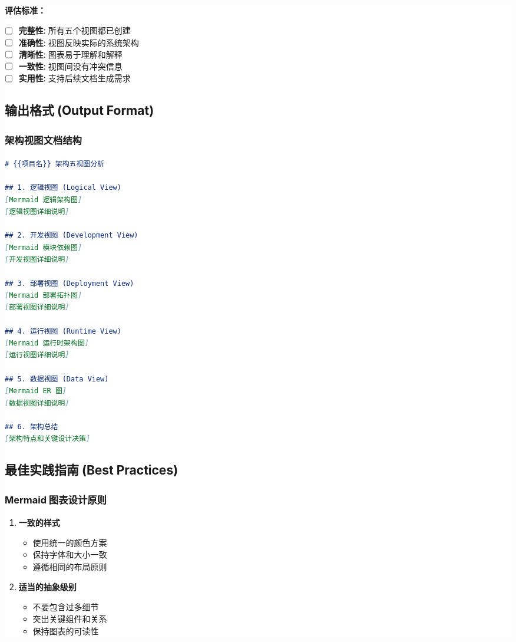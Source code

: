 **评估标准：**

- [ ] **完整性**: 所有五个视图都已创建
- [ ] **准确性**: 视图反映实际的系统架构
- [ ] **清晰性**: 图表易于理解和解释
- [ ] **一致性**: 视图间没有冲突信息
- [ ] **实用性**: 支持后续文档生成需求

## 输出格式 (Output Format)

### 架构视图文档结构

```markdown
# {{项目名}} 架构五视图分析

## 1. 逻辑视图 (Logical View)
[Mermaid 逻辑架构图]
[逻辑视图详细说明]

## 2. 开发视图 (Development View)
[Mermaid 模块依赖图]
[开发视图详细说明]

## 3. 部署视图 (Deployment View)
[Mermaid 部署拓扑图]
[部署视图详细说明]

## 4. 运行视图 (Runtime View)
[Mermaid 运行时架构图]
[运行视图详细说明]

## 5. 数据视图 (Data View)
[Mermaid ER 图]
[数据视图详细说明]

## 6. 架构总结
[架构特点和关键设计决策]
```

## 最佳实践指南 (Best Practices)

### Mermaid 图表设计原则

1. **一致的样式**
   - 使用统一的颜色方案
   - 保持字体和大小一致
   - 遵循相同的布局原则

2. **适当的抽象级别**
   - 不要包含过多细节
   - 突出关键组件和关系
   - 保持图表的可读性

